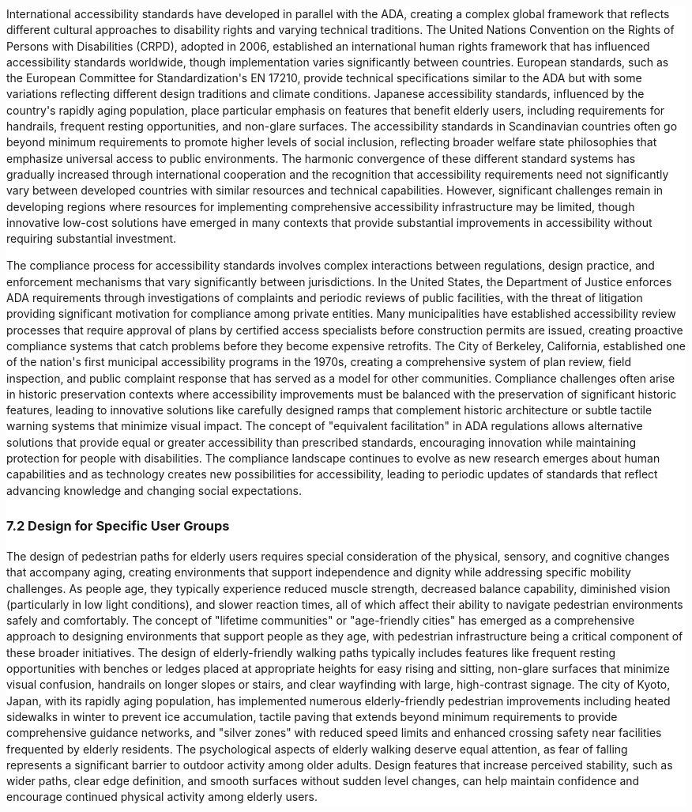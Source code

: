 International accessibility standards have developed in parallel with the ADA, creating a complex global framework that reflects different cultural approaches to disability rights and varying technical traditions. The United Nations Convention on the Rights of Persons with Disabilities (CRPD), adopted in 2006, established an international human rights framework that has influenced accessibility standards worldwide, though implementation varies significantly between countries. European standards, such as the European Committee for Standardization's EN 17210, provide technical specifications similar to the ADA but with some variations reflecting different design traditions and climate conditions. Japanese accessibility standards, influenced by the country's rapidly aging population, place particular emphasis on features that benefit elderly users, including requirements for handrails, frequent resting opportunities, and non-glare surfaces. The accessibility standards in Scandinavian countries often go beyond minimum requirements to promote higher levels of social inclusion, reflecting broader welfare state philosophies that emphasize universal access to public environments. The harmonic convergence of these different standard systems has gradually increased through international cooperation and the recognition that accessibility requirements need not significantly vary between developed countries with similar resources and technical capabilities. However, significant challenges remain in developing regions where resources for implementing comprehensive accessibility infrastructure may be limited, though innovative low-cost solutions have emerged in many contexts that provide substantial improvements in accessibility without requiring substantial investment.

The compliance process for accessibility standards involves complex interactions between regulations, design practice, and enforcement mechanisms that vary significantly between jurisdictions. In the United States, the Department of Justice enforces ADA requirements through investigations of complaints and periodic reviews of public facilities, with the threat of litigation providing significant motivation for compliance among private entities. Many municipalities have established accessibility review processes that require approval of plans by certified access specialists before construction permits are issued, creating proactive compliance systems that catch problems before they become expensive retrofits. The City of Berkeley, California, established one of the nation's first municipal accessibility programs in the 1970s, creating a comprehensive system of plan review, field inspection, and public complaint response that has served as a model for other communities. Compliance challenges often arise in historic preservation contexts where accessibility improvements must be balanced with the preservation of significant historic features, leading to innovative solutions like carefully designed ramps that complement historic architecture or subtle tactile warning systems that minimize visual impact. The concept of "equivalent facilitation" in ADA regulations allows alternative solutions that provide equal or greater accessibility than prescribed standards, encouraging innovation while maintaining protection for people with disabilities. The compliance landscape continues to evolve as new research emerges about human capabilities and as technology creates new possibilities for accessibility, leading to periodic updates of standards that reflect advancing knowledge and changing social expectations.

### 7.2 Design for Specific User Groups

The design of pedestrian paths for elderly users requires special consideration of the physical, sensory, and cognitive changes that accompany aging, creating environments that support independence and dignity while addressing specific mobility challenges. As people age, they typically experience reduced muscle strength, decreased balance capability, diminished vision (particularly in low light conditions), and slower reaction times, all of which affect their ability to navigate pedestrian environments safely and comfortably. The concept of "lifetime communities" or "age-friendly cities" has emerged as a comprehensive approach to designing environments that support people as they age, with pedestrian infrastructure being a critical component of these broader initiatives. The design of elderly-friendly walking paths typically includes features like frequent resting opportunities with benches or ledges placed at appropriate heights for easy rising and sitting, non-glare surfaces that minimize visual confusion, handrails on longer slopes or stairs, and clear wayfinding with large, high-contrast signage. The city of Kyoto, Japan, with its rapidly aging population, has implemented numerous elderly-friendly pedestrian improvements including heated sidewalks in winter to prevent ice accumulation, tactile paving that extends beyond minimum requirements to provide comprehensive guidance networks, and "silver zones" with reduced speed limits and enhanced crossing safety near facilities frequented by elderly residents. The psychological aspects of elderly walking deserve equal attention, as fear of falling represents a significant barrier to outdoor activity among older adults. Design features that increase perceived stability, such as wider paths, clear edge definition, and smooth surfaces without sudden level changes, can help maintain confidence and encourage continued physical activity among elderly users.
